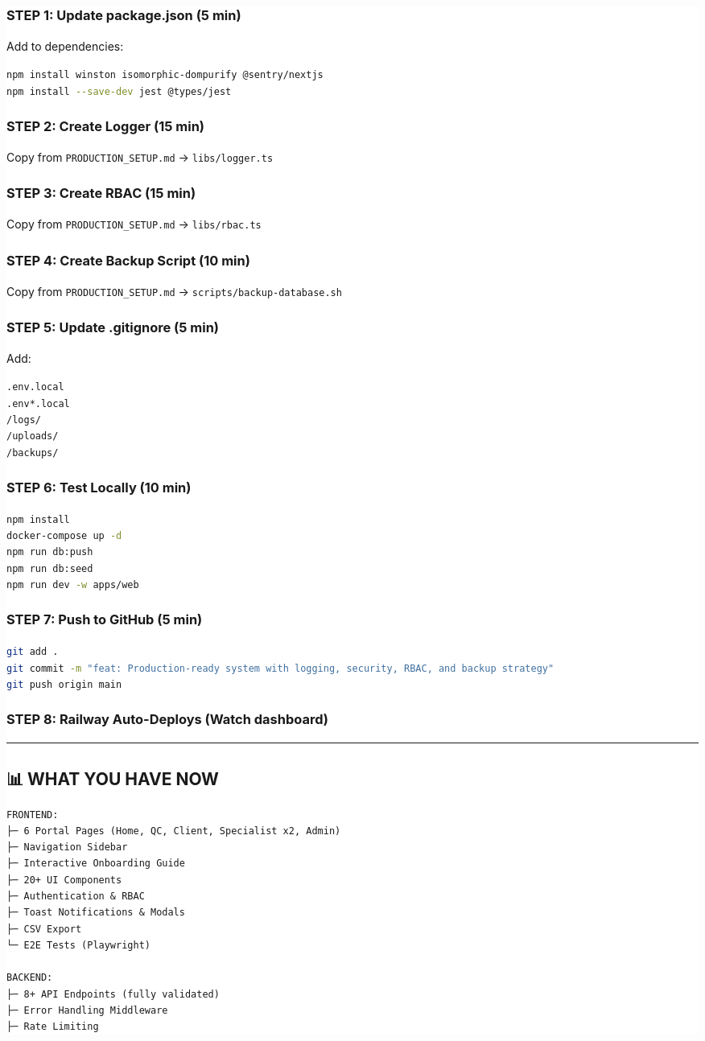 ### STEP 1: Update package.json (5 min)
Add to dependencies:
```bash
npm install winston isomorphic-dompurify @sentry/nextjs
npm install --save-dev jest @types/jest
```

### STEP 2: Create Logger (15 min)
Copy from `PRODUCTION_SETUP.md` → `libs/logger.ts`

### STEP 3: Create RBAC (15 min)
Copy from `PRODUCTION_SETUP.md` → `libs/rbac.ts`

### STEP 4: Create Backup Script (10 min)
Copy from `PRODUCTION_SETUP.md` → `scripts/backup-database.sh`

### STEP 5: Update .gitignore (5 min)
Add:
```
.env.local
.env*.local
/logs/
/uploads/
/backups/
```

### STEP 6: Test Locally (10 min)
```bash
npm install
docker-compose up -d
npm run db:push
npm run db:seed
npm run dev -w apps/web
```

### STEP 7: Push to GitHub (5 min)
```bash
git add .
git commit -m "feat: Production-ready system with logging, security, RBAC, and backup strategy"
git push origin main
```

### STEP 8: Railway Auto-Deploys (Watch dashboard)

---

## 📊 WHAT YOU HAVE NOW

```
FRONTEND:
├─ 6 Portal Pages (Home, QC, Client, Specialist x2, Admin)
├─ Navigation Sidebar
├─ Interactive Onboarding Guide
├─ 20+ UI Components
├─ Authentication & RBAC
├─ Toast Notifications & Modals
├─ CSV Export
└─ E2E Tests (Playwright)

BACKEND:
├─ 8+ API Endpoints (fully validated)
├─ Error Handling Middleware
├─ Rate Limiting
```